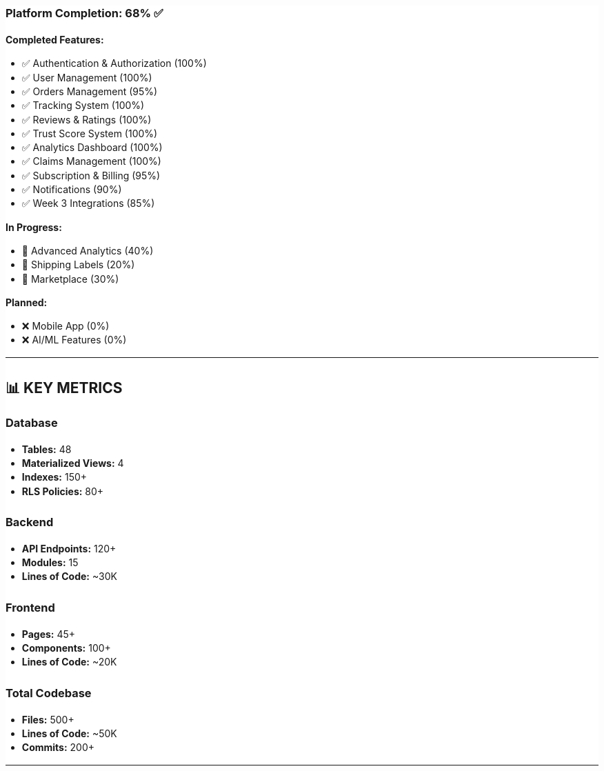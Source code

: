 ### Platform Completion: **68%** ✅

**Completed Features:**
- ✅ Authentication & Authorization (100%)
- ✅ User Management (100%)
- ✅ Orders Management (95%)
- ✅ Tracking System (100%)
- ✅ Reviews & Ratings (100%)
- ✅ Trust Score System (100%)
- ✅ Analytics Dashboard (100%)
- ✅ Claims Management (100%)
- ✅ Subscription & Billing (95%)
- ✅ Notifications (90%)
- ✅ Week 3 Integrations (85%)

**In Progress:**
- 🔄 Advanced Analytics (40%)
- 🔄 Shipping Labels (20%)
- 🔄 Marketplace (30%)

**Planned:**
- ❌ Mobile App (0%)
- ❌ AI/ML Features (0%)

---

## 📊 KEY METRICS

### Database
- **Tables:** 48
- **Materialized Views:** 4
- **Indexes:** 150+
- **RLS Policies:** 80+

### Backend
- **API Endpoints:** 120+
- **Modules:** 15
- **Lines of Code:** ~30K

### Frontend
- **Pages:** 45+
- **Components:** 100+
- **Lines of Code:** ~20K

### Total Codebase
- **Files:** 500+
- **Lines of Code:** ~50K
- **Commits:** 200+

---
